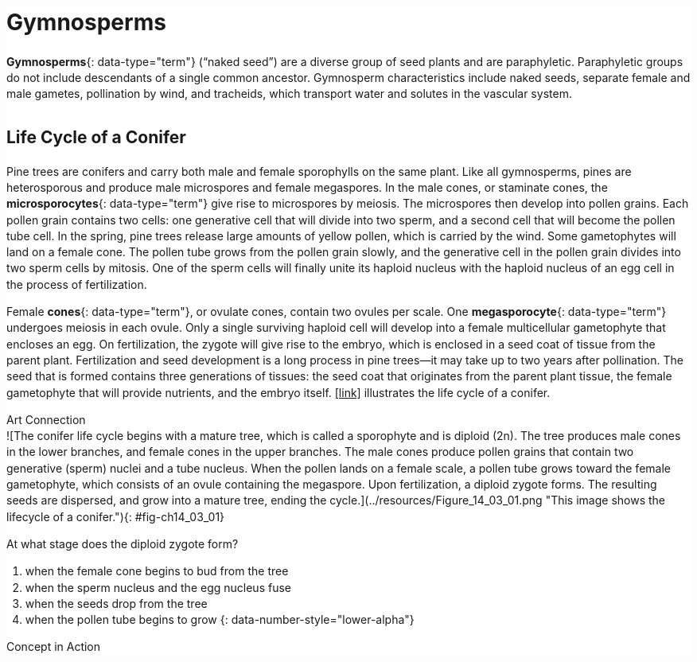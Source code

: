 # Gymnosperms

**Gymnosperms**{: data-type="term"} (“naked seed”) are a diverse group of seed plants and are paraphyletic. Paraphyletic groups do not include descendants of a single common ancestor. Gymnosperm characteristics include naked seeds, separate female and male gametes, pollination by wind, and tracheids, which transport water and solutes in the vascular system.

## Life Cycle of a Conifer

Pine trees are conifers and carry both male and female sporophylls on the same plant. Like all gymnosperms, pines are heterosporous and produce male microspores and female megaspores. In the male cones, or staminate cones, the **microsporocytes**{: data-type="term"} give rise to microspores by meiosis. The microspores then develop into pollen grains. Each pollen grain contains two cells: one generative cell that will divide into two sperm, and a second cell that will become the pollen tube cell. In the spring, pine trees release large amounts of yellow pollen, which is carried by the wind. Some gametophytes will land on a female cone. The pollen tube grows from the pollen grain slowly, and the generative cell in the pollen grain divides into two sperm cells by mitosis. One of the sperm cells will finally unite its haploid nucleus with the haploid nucleus of an egg cell in the process of fertilization.

Female **cones**{: data-type="term"}, or ovulate cones, contain two ovules per scale. One **megasporocyte**{: data-type="term"} undergoes meiosis in each ovule. Only a single surviving haploid cell will develop into a female multicellular gametophyte that encloses an egg. On fertilization, the zygote will give rise to the embryo, which is enclosed in a seed coat of tissue from the parent plant. Fertilization and seed development is a long process in pine trees—it may take up to two years after pollination. The seed that is formed contains three generations of tissues: the seed coat that originates from the parent plant tissue, the female gametophyte that will provide nutrients, and the embryo itself. [\[link\]](#fig-ch14_03_01) illustrates the life cycle of a conifer.

<div data-type="note" data-has-label="true" class="note art-connection" data-label="" markdown="1">
<div data-type="title" class="title">
Art Connection
</div>
![The conifer life cycle begins with a mature tree, which is called a sporophyte and is diploid (2n). The tree produces male cones in the lower branches, and female cones in the upper branches. The male cones produce pollen grains that contain two generative (sperm) nuclei and a tube nucleus. When the pollen lands on a female scale, a pollen tube grows toward the female gametophyte, which consists of an ovule containing the megaspore. Upon fertilization, a diploid zygote forms. The resulting seeds are dispersed, and grow into a mature tree, ending the cycle.](../resources/Figure_14_03_01.png "This image shows the lifecycle of a conifer."){: #fig-ch14_03_01}


At what stage does the diploid zygote form?

1.  when the female cone begins to bud from the tree
2.  when the sperm nucleus and the egg nucleus fuse
3.  when the seeds drop from the tree
4.  when the pollen tube begins to grow
{: data-number-style="lower-alpha"}



</div>

<div data-type="note" data-has-label="true" class="note interactive non-majors" data-label="" markdown="1">
<div data-type="title" class="title">
Concept in Action
</div>

[1]: http://openstaxcollege.org/l/gymnosperm
[2]: http://openstaxcollege.org/l/welwitschia